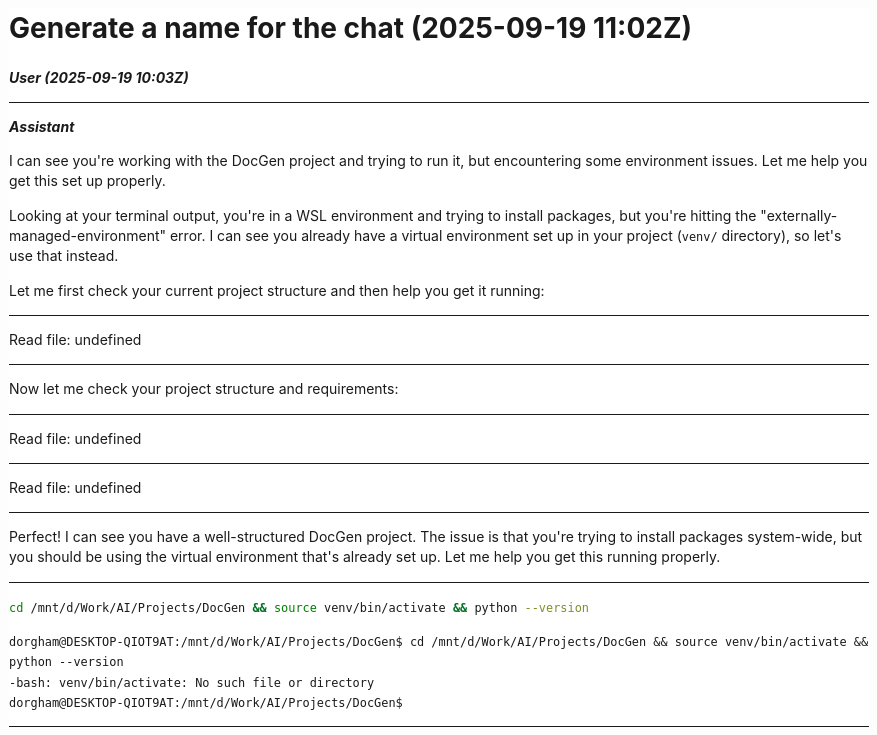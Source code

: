 

# Generate a name for the chat (2025-09-19 11:02Z)

_**User (2025-09-19 10:03Z)**_



---

_**Assistant**_

I can see you're working with the DocGen project and trying to run it, but encountering some environment issues. Let me help you get this set up properly.

Looking at your terminal output, you're in a WSL environment and trying to install packages, but you're hitting the "externally-managed-environment" error. I can see you already have a virtual environment set up in your project (`venv/` directory), so let's use that instead.

Let me first check your current project structure and then help you get it running:


---

Read file: undefined

---

Now let me check your project structure and requirements:


---

Read file: undefined

---

Read file: undefined

---

Perfect! I can see you have a well-structured DocGen project. The issue is that you're trying to install packages system-wide, but you should be using the virtual environment that's already set up. Let me help you get this running properly.


---

```bash
cd /mnt/d/Work/AI/Projects/DocGen && source venv/bin/activate && python --version
```

```
dorgham@DESKTOP-QIOT9AT:/mnt/d/Work/AI/Projects/DocGen$ cd /mnt/d/Work/AI/Projects/DocGen && source venv/bin/activate && python --version
-bash: venv/bin/activate: No such file or directory
dorgham@DESKTOP-QIOT9AT:/mnt/d/Work/AI/Projects/DocGen$ 
```

---
